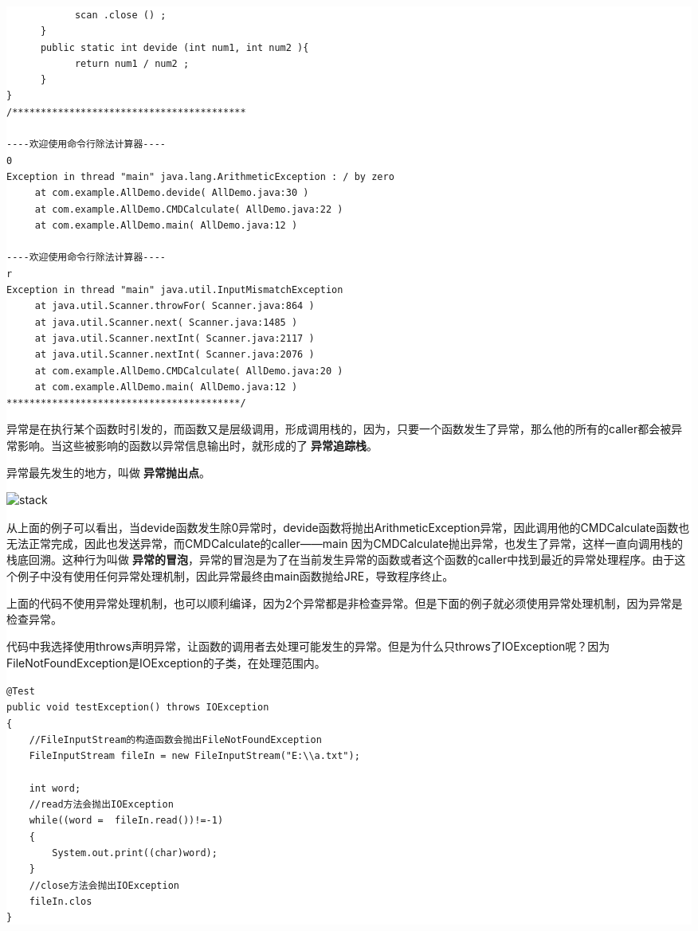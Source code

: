 ```
            scan .close () ;
      }
      public static int devide (int num1, int num2 ){
            return num1 / num2 ;
      }
}
/*****************************************

----欢迎使用命令行除法计算器----
0
Exception in thread "main" java.lang.ArithmeticException : / by zero
     at com.example.AllDemo.devide( AllDemo.java:30 )
     at com.example.AllDemo.CMDCalculate( AllDemo.java:22 )
     at com.example.AllDemo.main( AllDemo.java:12 )

----欢迎使用命令行除法计算器----
r
Exception in thread "main" java.util.InputMismatchException
     at java.util.Scanner.throwFor( Scanner.java:864 )
     at java.util.Scanner.next( Scanner.java:1485 )
     at java.util.Scanner.nextInt( Scanner.java:2117 )
     at java.util.Scanner.nextInt( Scanner.java:2076 )
     at com.example.AllDemo.CMDCalculate( AllDemo.java:20 )
     at com.example.AllDemo.main( AllDemo.java:12 )
*****************************************/
```

异常是在执行某个函数时引发的，而函数又是层级调用，形成调用栈的，因为，只要一个函数发生了异常，那么他的所有的caller都会被异常影响。当这些被影响的函数以异常信息输出时，就形成的了 **异常追踪栈**。

异常最先发生的地方，叫做 **异常抛出点**。

![stack](stack.png)

从上面的例子可以看出，当devide函数发生除0异常时，devide函数将抛出ArithmeticException异常，因此调用他的CMDCalculate函数也无法正常完成，因此也发送异常，而CMDCalculate的caller——main 因为CMDCalculate抛出异常，也发生了异常，这样一直向调用栈的栈底回溯。这种行为叫做 **异常的冒泡**，异常的冒泡是为了在当前发生异常的函数或者这个函数的caller中找到最近的异常处理程序。由于这个例子中没有使用任何异常处理机制，因此异常最终由main函数抛给JRE，导致程序终止。

上面的代码不使用异常处理机制，也可以顺利编译，因为2个异常都是非检查异常。但是下面的例子就必须使用异常处理机制，因为异常是检查异常。

代码中我选择使用throws声明异常，让函数的调用者去处理可能发生的异常。但是为什么只throws了IOException呢？因为FileNotFoundException是IOException的子类，在处理范围内。

```
@Test
public void testException() throws IOException
{
    //FileInputStream的构造函数会抛出FileNotFoundException
    FileInputStream fileIn = new FileInputStream("E:\\a.txt");

    int word;
    //read方法会抛出IOException
    while((word =  fileIn.read())!=-1)
    {
        System.out.print((char)word);
    }
    //close方法会抛出IOException
    fileIn.clos
}
```
